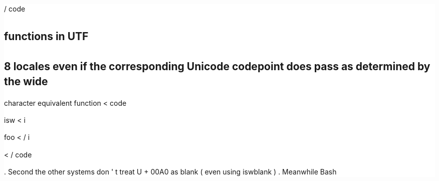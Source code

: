/
code
>
functions
in
UTF
-
8
locales
even
if
the
corresponding
Unicode
codepoint
does
pass
as
determined
by
the
wide
-
character
equivalent
function
<
code
>
isw
<
i
>
foo
<
/
i
>
<
/
code
>
.
Second
the
other
systems
don
'
t
treat
U
+
00A0
as
blank
(
even
using
iswblank
)
.
Meanwhile
Bash